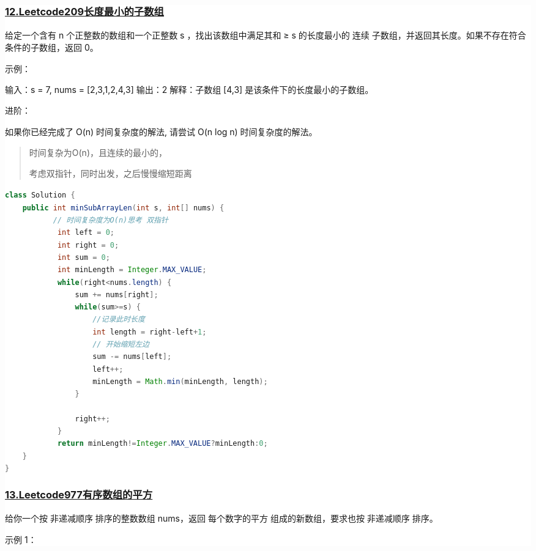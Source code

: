 ### [12.Leetcode209长度最小的子数组](https://leetcode-cn.com/problems/minimum-size-subarray-sum/)

给定一个含有 n 个正整数的数组和一个正整数 s ，找出该数组中满足其和 ≥ s 的长度最小的 连续 子数组，并返回其长度。如果不存在符合条件的子数组，返回 0。

 

示例：

输入：s = 7, nums = [2,3,1,2,4,3]
输出：2
解释：子数组 [4,3] 是该条件下的长度最小的子数组。


进阶：

如果你已经完成了 O(n) 时间复杂度的解法, 请尝试 O(n log n) 时间复杂度的解法。

> 时间复杂为O(n)，且连续的最小的，
>
> 考虑双指针，同时出发，之后慢慢缩短距离

```java
class Solution {
    public int minSubArrayLen(int s, int[] nums) {
           // 时间复杂度为O(n)思考 双指针
	    	int left = 0;
	    	int right = 0;
	    	int sum = 0;
	    	int minLength = Integer.MAX_VALUE;
	    	while(right<nums.length) {
	    		sum += nums[right];
	    		while(sum>=s) {
	    			//记录此时长度
	    			int length = right-left+1;
	    			// 开始缩短左边
	    			sum -= nums[left];
	    			left++;
	    			minLength = Math.min(minLength, length);
	    		}
	    		
	    		right++;	    		
	    	}
	    	return minLength!=Integer.MAX_VALUE?minLength:0;
    }
}
```

### [13.Leetcode977有序数组的平方](https://leetcode-cn.com/problems/squares-of-a-sorted-array/)

给你一个按 非递减顺序 排序的整数数组 nums，返回 每个数字的平方 组成的新数组，要求也按 非递减顺序 排序。

 

示例 1：
